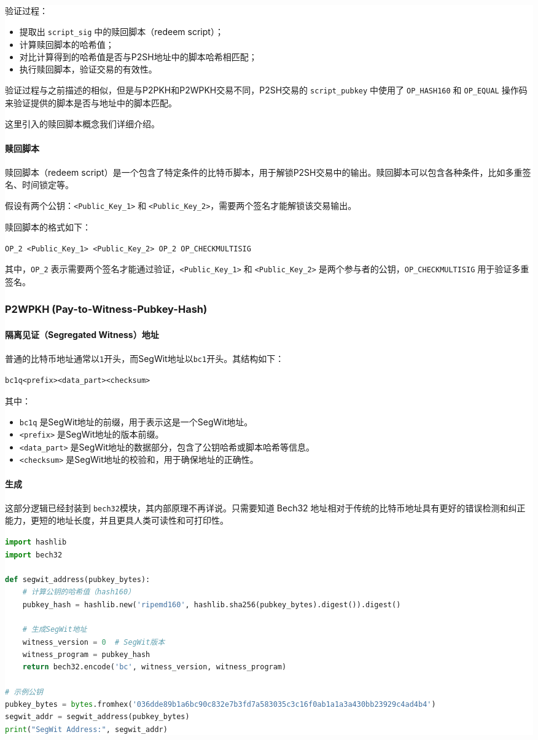 
验证过程：

- 提取出 `script_sig` 中的赎回脚本（redeem script）；
- 计算赎回脚本的哈希值；
- 对比计算得到的哈希值是否与P2SH地址中的脚本哈希相匹配；
- 执行赎回脚本，验证交易的有效性。

验证过程与之前描述的相似，但是与P2PKH和P2WPKH交易不同，P2SH交易的 `script_pubkey` 中使用了 `OP_HASH160` 和 `OP_EQUAL` 操作码来验证提供的脚本是否与地址中的脚本匹配。

这里引入的赎回脚本概念我们详细介绍。

#### 赎回脚本

赎回脚本（redeem script）是一个包含了特定条件的比特币脚本，用于解锁P2SH交易中的输出。赎回脚本可以包含各种条件，比如多重签名、时间锁定等。

假设有两个公钥：`<Public_Key_1>` 和 `<Public_Key_2>`，需要两个签名才能解锁该交易输出。

赎回脚本的格式如下：

```
OP_2 <Public_Key_1> <Public_Key_2> OP_2 OP_CHECKMULTISIG
```

其中，`OP_2` 表示需要两个签名才能通过验证，`<Public_Key_1>` 和 `<Public_Key_2>` 是两个参与者的公钥，`OP_CHECKMULTISIG` 用于验证多重签名。



### P2WPKH (Pay-to-Witness-Pubkey-Hash)

#### 隔离见证（Segregated Witness）地址

普通的比特币地址通常以`1`开头，而SegWit地址以`bc1`开头。其结构如下：

```
bc1q<prefix><data_part><checksum>
```

其中：
- `bc1q` 是SegWit地址的前缀，用于表示这是一个SegWit地址。
- `<prefix>` 是SegWit地址的版本前缀。
- `<data_part>` 是SegWit地址的数据部分，包含了公钥哈希或脚本哈希等信息。
- `<checksum>` 是SegWit地址的校验和，用于确保地址的正确性。

#### 生成

这部分逻辑已经封装到 `bech32`模块，其内部原理不再详说。只需要知道 Bech32 地址相对于传统的比特币地址具有更好的错误检测和纠正能力，更短的地址长度，并且更具人类可读性和可打印性。

```python
import hashlib
import bech32

def segwit_address(pubkey_bytes):
    # 计算公钥的哈希值（hash160）
    pubkey_hash = hashlib.new('ripemd160', hashlib.sha256(pubkey_bytes).digest()).digest()

    # 生成SegWit地址
    witness_version = 0  # SegWit版本
    witness_program = pubkey_hash
    return bech32.encode('bc', witness_version, witness_program)

# 示例公钥
pubkey_bytes = bytes.fromhex('036dde89b1a6bc90c832e7b3fd7a583035c3c16f0ab1a1a3a430bb23929c4ad4b4')
segwit_addr = segwit_address(pubkey_bytes)
print("SegWit Address:", segwit_addr)

```
